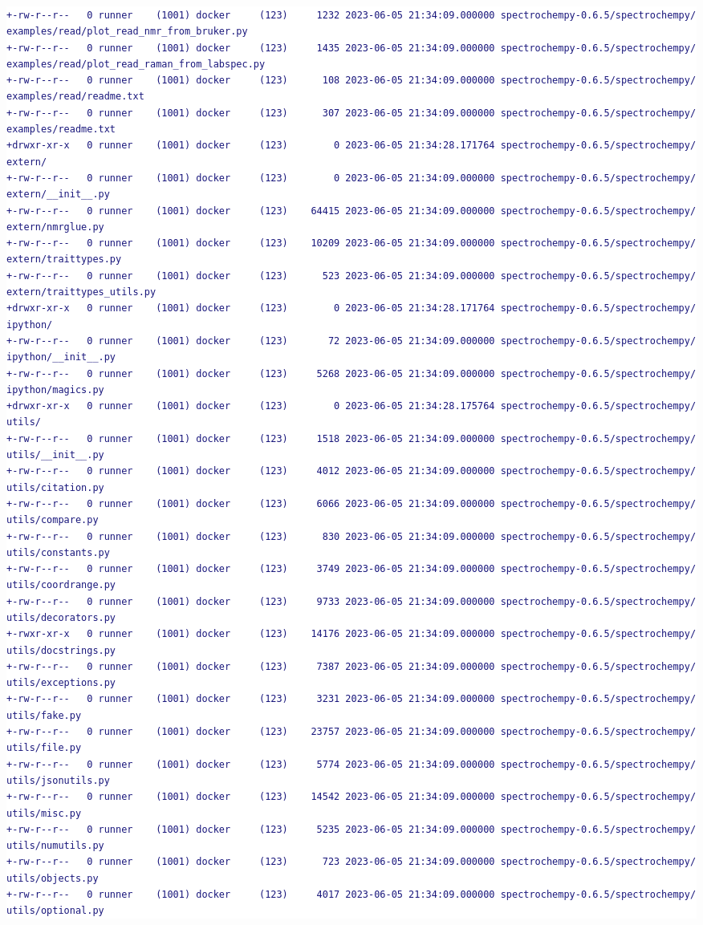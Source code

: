 ```diff
+-rw-r--r--   0 runner    (1001) docker     (123)     1232 2023-06-05 21:34:09.000000 spectrochempy-0.6.5/spectrochempy/examples/read/plot_read_nmr_from_bruker.py
+-rw-r--r--   0 runner    (1001) docker     (123)     1435 2023-06-05 21:34:09.000000 spectrochempy-0.6.5/spectrochempy/examples/read/plot_read_raman_from_labspec.py
+-rw-r--r--   0 runner    (1001) docker     (123)      108 2023-06-05 21:34:09.000000 spectrochempy-0.6.5/spectrochempy/examples/read/readme.txt
+-rw-r--r--   0 runner    (1001) docker     (123)      307 2023-06-05 21:34:09.000000 spectrochempy-0.6.5/spectrochempy/examples/readme.txt
+drwxr-xr-x   0 runner    (1001) docker     (123)        0 2023-06-05 21:34:28.171764 spectrochempy-0.6.5/spectrochempy/extern/
+-rw-r--r--   0 runner    (1001) docker     (123)        0 2023-06-05 21:34:09.000000 spectrochempy-0.6.5/spectrochempy/extern/__init__.py
+-rw-r--r--   0 runner    (1001) docker     (123)    64415 2023-06-05 21:34:09.000000 spectrochempy-0.6.5/spectrochempy/extern/nmrglue.py
+-rw-r--r--   0 runner    (1001) docker     (123)    10209 2023-06-05 21:34:09.000000 spectrochempy-0.6.5/spectrochempy/extern/traittypes.py
+-rw-r--r--   0 runner    (1001) docker     (123)      523 2023-06-05 21:34:09.000000 spectrochempy-0.6.5/spectrochempy/extern/traittypes_utils.py
+drwxr-xr-x   0 runner    (1001) docker     (123)        0 2023-06-05 21:34:28.171764 spectrochempy-0.6.5/spectrochempy/ipython/
+-rw-r--r--   0 runner    (1001) docker     (123)       72 2023-06-05 21:34:09.000000 spectrochempy-0.6.5/spectrochempy/ipython/__init__.py
+-rw-r--r--   0 runner    (1001) docker     (123)     5268 2023-06-05 21:34:09.000000 spectrochempy-0.6.5/spectrochempy/ipython/magics.py
+drwxr-xr-x   0 runner    (1001) docker     (123)        0 2023-06-05 21:34:28.175764 spectrochempy-0.6.5/spectrochempy/utils/
+-rw-r--r--   0 runner    (1001) docker     (123)     1518 2023-06-05 21:34:09.000000 spectrochempy-0.6.5/spectrochempy/utils/__init__.py
+-rw-r--r--   0 runner    (1001) docker     (123)     4012 2023-06-05 21:34:09.000000 spectrochempy-0.6.5/spectrochempy/utils/citation.py
+-rw-r--r--   0 runner    (1001) docker     (123)     6066 2023-06-05 21:34:09.000000 spectrochempy-0.6.5/spectrochempy/utils/compare.py
+-rw-r--r--   0 runner    (1001) docker     (123)      830 2023-06-05 21:34:09.000000 spectrochempy-0.6.5/spectrochempy/utils/constants.py
+-rw-r--r--   0 runner    (1001) docker     (123)     3749 2023-06-05 21:34:09.000000 spectrochempy-0.6.5/spectrochempy/utils/coordrange.py
+-rw-r--r--   0 runner    (1001) docker     (123)     9733 2023-06-05 21:34:09.000000 spectrochempy-0.6.5/spectrochempy/utils/decorators.py
+-rwxr-xr-x   0 runner    (1001) docker     (123)    14176 2023-06-05 21:34:09.000000 spectrochempy-0.6.5/spectrochempy/utils/docstrings.py
+-rw-r--r--   0 runner    (1001) docker     (123)     7387 2023-06-05 21:34:09.000000 spectrochempy-0.6.5/spectrochempy/utils/exceptions.py
+-rw-r--r--   0 runner    (1001) docker     (123)     3231 2023-06-05 21:34:09.000000 spectrochempy-0.6.5/spectrochempy/utils/fake.py
+-rw-r--r--   0 runner    (1001) docker     (123)    23757 2023-06-05 21:34:09.000000 spectrochempy-0.6.5/spectrochempy/utils/file.py
+-rw-r--r--   0 runner    (1001) docker     (123)     5774 2023-06-05 21:34:09.000000 spectrochempy-0.6.5/spectrochempy/utils/jsonutils.py
+-rw-r--r--   0 runner    (1001) docker     (123)    14542 2023-06-05 21:34:09.000000 spectrochempy-0.6.5/spectrochempy/utils/misc.py
+-rw-r--r--   0 runner    (1001) docker     (123)     5235 2023-06-05 21:34:09.000000 spectrochempy-0.6.5/spectrochempy/utils/numutils.py
+-rw-r--r--   0 runner    (1001) docker     (123)      723 2023-06-05 21:34:09.000000 spectrochempy-0.6.5/spectrochempy/utils/objects.py
+-rw-r--r--   0 runner    (1001) docker     (123)     4017 2023-06-05 21:34:09.000000 spectrochempy-0.6.5/spectrochempy/utils/optional.py
